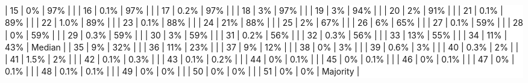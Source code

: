 | 15 | 0% | 97% |  |
| 16 | 0.1% | 97% |  |
| 17 | 0.2% | 97% |  |
| 18 | 3% | 97% |  |
| 19 | 3% | 94% |  |
| 20 | 2% | 91% |  |
| 21 | 0.1% | 89% |  |
| 22 | 1.0% | 89% |  |
| 23 | 0.1% | 88% |  |
| 24 | 21% | 88% |  |
| 25 | 2% | 67% |  |
| 26 | 6% | 65% |  |
| 27 | 0.1% | 59% |  |
| 28 | 0% | 59% |  |
| 29 | 0.3% | 59% |  |
| 30 | 3% | 59% |  |
| 31 | 0.2% | 56% |  |
| 32 | 0.3% | 56% |  |
| 33 | 13% | 55% |  |
| 34 | 11% | 43% | Median |
| 35 | 9% | 32% |  |
| 36 | 11% | 23% |  |
| 37 | 9% | 12% |  |
| 38 | 0% | 3% |  |
| 39 | 0.6% | 3% |  |
| 40 | 0.3% | 2% |  |
| 41 | 1.5% | 2% |  |
| 42 | 0.1% | 0.3% |  |
| 43 | 0.1% | 0.2% |  |
| 44 | 0% | 0.1% |  |
| 45 | 0% | 0.1% |  |
| 46 | 0% | 0.1% |  |
| 47 | 0% | 0.1% |  |
| 48 | 0.1% | 0.1% |  |
| 49 | 0% | 0% |  |
| 50 | 0% | 0% |  |
| 51 | 0% | 0% | Majority |